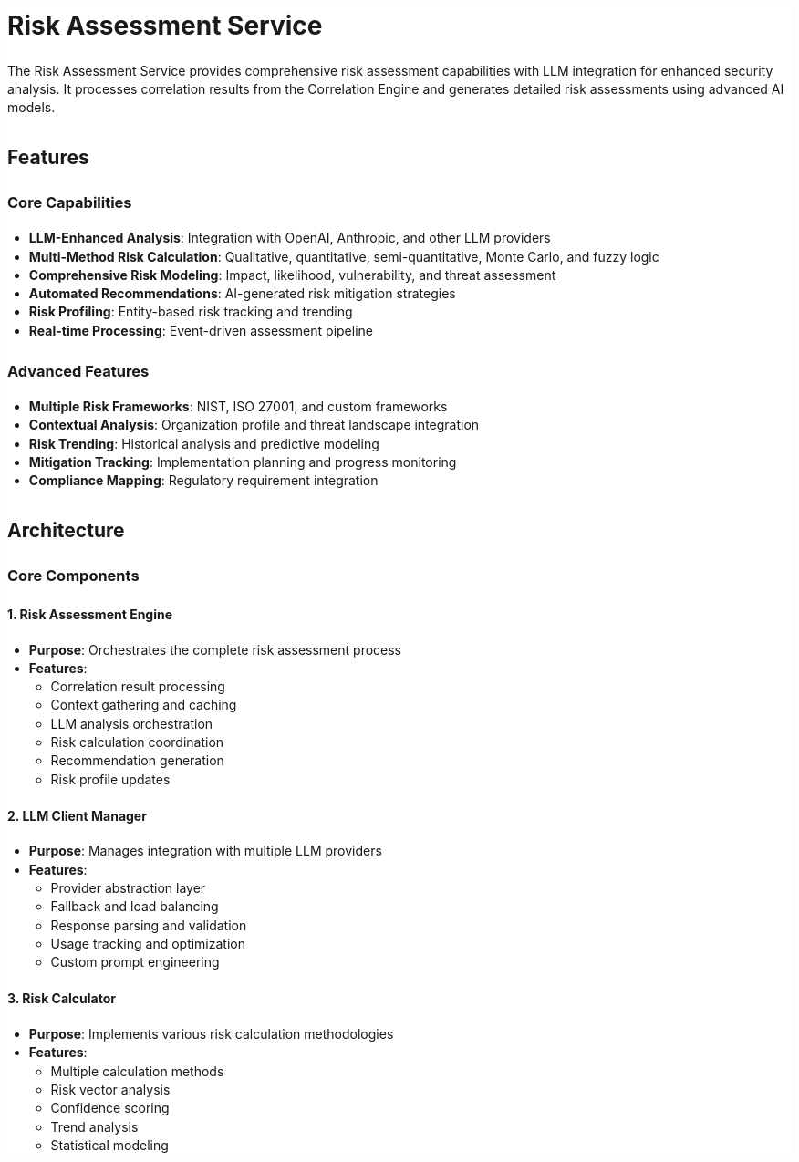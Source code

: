 # Risk Assessment Service

The Risk Assessment Service provides comprehensive risk assessment capabilities with LLM integration for enhanced security analysis. It processes correlation results from the Correlation Engine and generates detailed risk assessments using advanced AI models.

## Features

### Core Capabilities
- **LLM-Enhanced Analysis**: Integration with OpenAI, Anthropic, and other LLM providers
- **Multi-Method Risk Calculation**: Qualitative, quantitative, semi-quantitative, Monte Carlo, and fuzzy logic
- **Comprehensive Risk Modeling**: Impact, likelihood, vulnerability, and threat assessment
- **Automated Recommendations**: AI-generated risk mitigation strategies
- **Risk Profiling**: Entity-based risk tracking and trending
- **Real-time Processing**: Event-driven assessment pipeline

### Advanced Features
- **Multiple Risk Frameworks**: NIST, ISO 27001, and custom frameworks
- **Contextual Analysis**: Organization profile and threat landscape integration
- **Risk Trending**: Historical analysis and predictive modeling
- **Mitigation Tracking**: Implementation planning and progress monitoring
- **Compliance Mapping**: Regulatory requirement integration

## Architecture

### Core Components

#### 1. Risk Assessment Engine
- **Purpose**: Orchestrates the complete risk assessment process
- **Features**:
  - Correlation result processing
  - Context gathering and caching
  - LLM analysis orchestration
  - Risk calculation coordination
  - Recommendation generation
  - Risk profile updates

#### 2. LLM Client Manager
- **Purpose**: Manages integration with multiple LLM providers
- **Features**:
  - Provider abstraction layer
  - Fallback and load balancing
  - Response parsing and validation
  - Usage tracking and optimization
  - Custom prompt engineering

#### 3. Risk Calculator
- **Purpose**: Implements various risk calculation methodologies
- **Features**:
  - Multiple calculation methods
  - Risk vector analysis
  - Confidence scoring
  - Trend analysis
  - Statistical modeling
